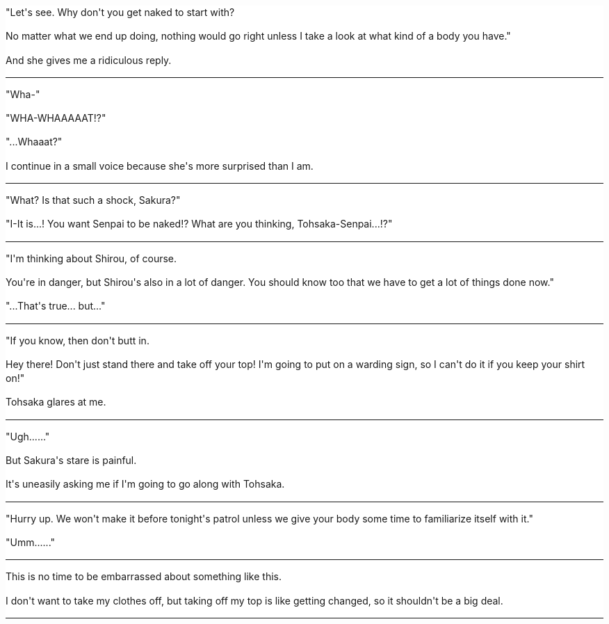   
"Let's see. Why don't you get naked to start with?  
  
No matter what we end up doing, nothing would go right unless I take a look at what kind of a body you have."  
  
And she gives me a ridiculous reply.  
  
---  
  
"Wha-"  
  
"WHA-WHAAAAAT!?"  
  
"...Whaaat?"  
  
I continue in a small voice because she's more surprised than I am.  
  
---  
  
"What? Is that such a shock, Sakura?"  
  
"I-It is...! You want Senpai to be naked!? What are you thinking, Tohsaka-Senpai...!?"  
  
---  
  
"I'm thinking about Shirou, of course.  
  
You're in danger, but Shirou's also in a lot of danger. You should know too that we have to get a lot of things done now."  
  
"...That's true... but..."  
  
---  
  
"If you know, then don't butt in.  
  
Hey there! Don't just stand there and take off your top! I'm going to put on a warding sign, so I can't do it if you keep your shirt on!"  
  
Tohsaka glares at me.  
  
---  
  
"Ugh......"  
  
But Sakura's stare is painful.  
  
It's uneasily asking me if I'm going to go along with Tohsaka.  
  
---  
  
"Hurry up. We won't make it before tonight's patrol unless we give your body some time to familiarize itself with it."  
  
"Umm......"  
  
---  
  
This is no time to be embarrassed about something like this.  
  
I don't want to take my clothes off, but taking off my top is like getting changed, so it shouldn't be a big deal.  
  
---  
